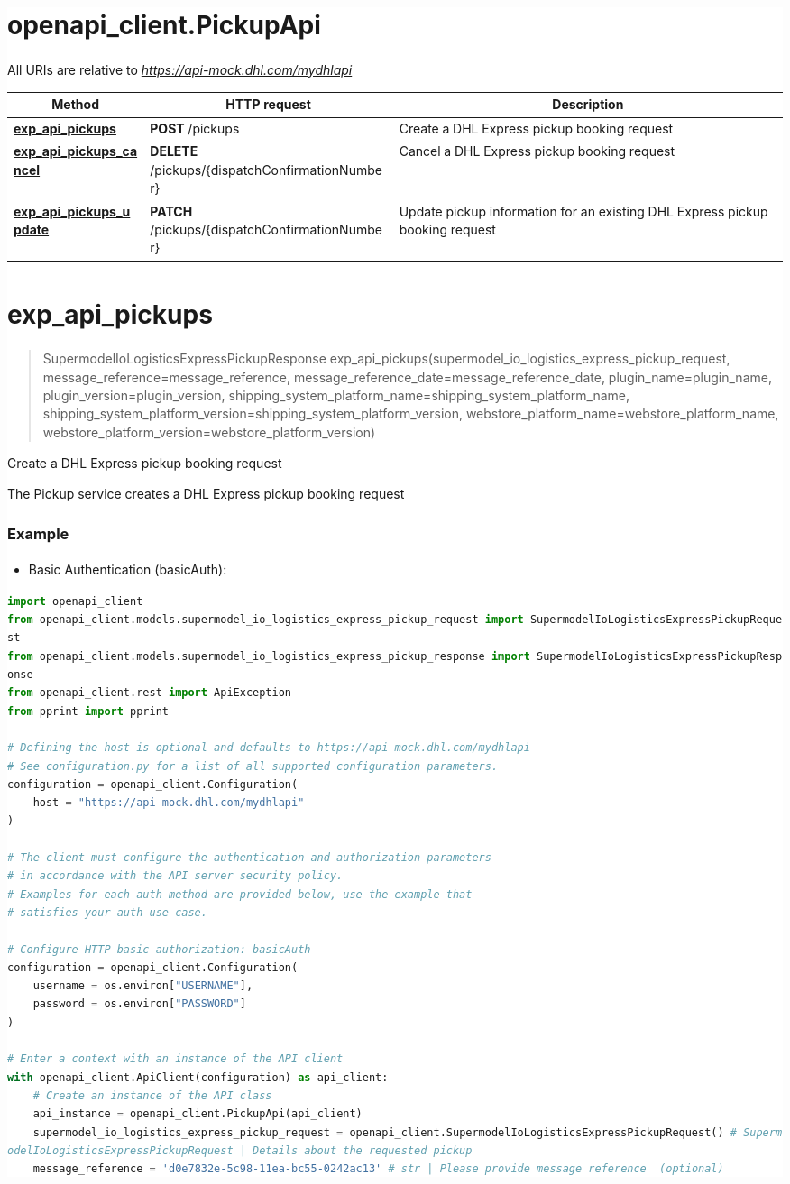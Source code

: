# openapi_client.PickupApi

All URIs are relative to *https://api-mock.dhl.com/mydhlapi*

Method | HTTP request | Description
------------- | ------------- | -------------
[**exp_api_pickups**](PickupApi.md#exp_api_pickups) | **POST** /pickups | Create a DHL Express pickup booking request
[**exp_api_pickups_cancel**](PickupApi.md#exp_api_pickups_cancel) | **DELETE** /pickups/{dispatchConfirmationNumber} | Cancel a DHL Express pickup booking request
[**exp_api_pickups_update**](PickupApi.md#exp_api_pickups_update) | **PATCH** /pickups/{dispatchConfirmationNumber} | Update pickup information for an existing DHL Express pickup booking request


# **exp_api_pickups**
> SupermodelIoLogisticsExpressPickupResponse exp_api_pickups(supermodel_io_logistics_express_pickup_request, message_reference=message_reference, message_reference_date=message_reference_date, plugin_name=plugin_name, plugin_version=plugin_version, shipping_system_platform_name=shipping_system_platform_name, shipping_system_platform_version=shipping_system_platform_version, webstore_platform_name=webstore_platform_name, webstore_platform_version=webstore_platform_version)

Create a DHL Express pickup booking request

The Pickup service creates a DHL Express pickup booking request 

### Example

* Basic Authentication (basicAuth):

```python
import openapi_client
from openapi_client.models.supermodel_io_logistics_express_pickup_request import SupermodelIoLogisticsExpressPickupRequest
from openapi_client.models.supermodel_io_logistics_express_pickup_response import SupermodelIoLogisticsExpressPickupResponse
from openapi_client.rest import ApiException
from pprint import pprint

# Defining the host is optional and defaults to https://api-mock.dhl.com/mydhlapi
# See configuration.py for a list of all supported configuration parameters.
configuration = openapi_client.Configuration(
    host = "https://api-mock.dhl.com/mydhlapi"
)

# The client must configure the authentication and authorization parameters
# in accordance with the API server security policy.
# Examples for each auth method are provided below, use the example that
# satisfies your auth use case.

# Configure HTTP basic authorization: basicAuth
configuration = openapi_client.Configuration(
    username = os.environ["USERNAME"],
    password = os.environ["PASSWORD"]
)

# Enter a context with an instance of the API client
with openapi_client.ApiClient(configuration) as api_client:
    # Create an instance of the API class
    api_instance = openapi_client.PickupApi(api_client)
    supermodel_io_logistics_express_pickup_request = openapi_client.SupermodelIoLogisticsExpressPickupRequest() # SupermodelIoLogisticsExpressPickupRequest | Details about the requested pickup
    message_reference = 'd0e7832e-5c98-11ea-bc55-0242ac13' # str | Please provide message reference  (optional)
```